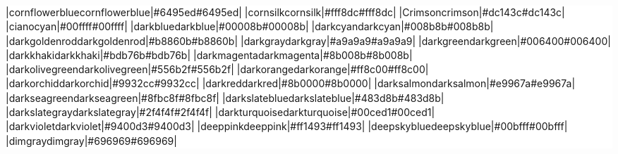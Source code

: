 |<span data-ttu-id="08e24-282">cornflowerblue</span><span class="sxs-lookup"><span data-stu-id="08e24-282">cornflowerblue</span></span>|<span data-ttu-id="08e24-283">#6495ed</span><span class="sxs-lookup"><span data-stu-id="08e24-283">#6495ed</span></span>|
|<span data-ttu-id="08e24-284">cornsilk</span><span class="sxs-lookup"><span data-stu-id="08e24-284">cornsilk</span></span>|<span data-ttu-id="08e24-285">#fff8dc</span><span class="sxs-lookup"><span data-stu-id="08e24-285">#fff8dc</span></span>|
|<span data-ttu-id="08e24-286">Crimson</span><span class="sxs-lookup"><span data-stu-id="08e24-286">crimson</span></span>|<span data-ttu-id="08e24-287">#dc143c</span><span class="sxs-lookup"><span data-stu-id="08e24-287">#dc143c</span></span>|
|<span data-ttu-id="08e24-288">ciano</span><span class="sxs-lookup"><span data-stu-id="08e24-288">cyan</span></span>|<span data-ttu-id="08e24-289">#00ffff</span><span class="sxs-lookup"><span data-stu-id="08e24-289">#00ffff</span></span>|
|<span data-ttu-id="08e24-290">darkblue</span><span class="sxs-lookup"><span data-stu-id="08e24-290">darkblue</span></span>|<span data-ttu-id="08e24-291">#00008b</span><span class="sxs-lookup"><span data-stu-id="08e24-291">#00008b</span></span>|
|<span data-ttu-id="08e24-292">darkcyan</span><span class="sxs-lookup"><span data-stu-id="08e24-292">darkcyan</span></span>|<span data-ttu-id="08e24-293">#008b8b</span><span class="sxs-lookup"><span data-stu-id="08e24-293">#008b8b</span></span>|
|<span data-ttu-id="08e24-294">darkgoldenrod</span><span class="sxs-lookup"><span data-stu-id="08e24-294">darkgoldenrod</span></span>|<span data-ttu-id="08e24-295">#b8860b</span><span class="sxs-lookup"><span data-stu-id="08e24-295">#b8860b</span></span>|
|<span data-ttu-id="08e24-296">darkgray</span><span class="sxs-lookup"><span data-stu-id="08e24-296">darkgray</span></span>|<span data-ttu-id="08e24-297">#a9a9a9</span><span class="sxs-lookup"><span data-stu-id="08e24-297">#a9a9a9</span></span>|
|<span data-ttu-id="08e24-298">darkgreen</span><span class="sxs-lookup"><span data-stu-id="08e24-298">darkgreen</span></span>|<span data-ttu-id="08e24-299">#006400</span><span class="sxs-lookup"><span data-stu-id="08e24-299">#006400</span></span>|
|<span data-ttu-id="08e24-300">darkkhaki</span><span class="sxs-lookup"><span data-stu-id="08e24-300">darkkhaki</span></span>|<span data-ttu-id="08e24-301">#bdb76b</span><span class="sxs-lookup"><span data-stu-id="08e24-301">#bdb76b</span></span>|
|<span data-ttu-id="08e24-302">darkmagenta</span><span class="sxs-lookup"><span data-stu-id="08e24-302">darkmagenta</span></span>|<span data-ttu-id="08e24-303">#8b008b</span><span class="sxs-lookup"><span data-stu-id="08e24-303">#8b008b</span></span>|
|<span data-ttu-id="08e24-304">darkolivegreen</span><span class="sxs-lookup"><span data-stu-id="08e24-304">darkolivegreen</span></span>|<span data-ttu-id="08e24-305">#556b2f</span><span class="sxs-lookup"><span data-stu-id="08e24-305">#556b2f</span></span>|
|<span data-ttu-id="08e24-306">darkorange</span><span class="sxs-lookup"><span data-stu-id="08e24-306">darkorange</span></span>|<span data-ttu-id="08e24-307">#ff8c00</span><span class="sxs-lookup"><span data-stu-id="08e24-307">#ff8c00</span></span>|
|<span data-ttu-id="08e24-308">darkorchid</span><span class="sxs-lookup"><span data-stu-id="08e24-308">darkorchid</span></span>|<span data-ttu-id="08e24-309">#9932cc</span><span class="sxs-lookup"><span data-stu-id="08e24-309">#9932cc</span></span>|
|<span data-ttu-id="08e24-310">darkred</span><span class="sxs-lookup"><span data-stu-id="08e24-310">darkred</span></span>|<span data-ttu-id="08e24-311">#8b0000</span><span class="sxs-lookup"><span data-stu-id="08e24-311">#8b0000</span></span>|
|<span data-ttu-id="08e24-312">darksalmon</span><span class="sxs-lookup"><span data-stu-id="08e24-312">darksalmon</span></span>|<span data-ttu-id="08e24-313">#e9967a</span><span class="sxs-lookup"><span data-stu-id="08e24-313">#e9967a</span></span>|
|<span data-ttu-id="08e24-314">darkseagreen</span><span class="sxs-lookup"><span data-stu-id="08e24-314">darkseagreen</span></span>|<span data-ttu-id="08e24-315">#8fbc8f</span><span class="sxs-lookup"><span data-stu-id="08e24-315">#8fbc8f</span></span>|
|<span data-ttu-id="08e24-316">darkslateblue</span><span class="sxs-lookup"><span data-stu-id="08e24-316">darkslateblue</span></span>|<span data-ttu-id="08e24-317">#483d8b</span><span class="sxs-lookup"><span data-stu-id="08e24-317">#483d8b</span></span>|
|<span data-ttu-id="08e24-318">darkslategray</span><span class="sxs-lookup"><span data-stu-id="08e24-318">darkslategray</span></span>|<span data-ttu-id="08e24-319">#2f4f4f</span><span class="sxs-lookup"><span data-stu-id="08e24-319">#2f4f4f</span></span>|
|<span data-ttu-id="08e24-320">darkturquoise</span><span class="sxs-lookup"><span data-stu-id="08e24-320">darkturquoise</span></span>|<span data-ttu-id="08e24-321">#00ced1</span><span class="sxs-lookup"><span data-stu-id="08e24-321">#00ced1</span></span>|
|<span data-ttu-id="08e24-322">darkviolet</span><span class="sxs-lookup"><span data-stu-id="08e24-322">darkviolet</span></span>|<span data-ttu-id="08e24-323">#9400d3</span><span class="sxs-lookup"><span data-stu-id="08e24-323">#9400d3</span></span>|
|<span data-ttu-id="08e24-324">deeppink</span><span class="sxs-lookup"><span data-stu-id="08e24-324">deeppink</span></span>|<span data-ttu-id="08e24-325">#ff1493</span><span class="sxs-lookup"><span data-stu-id="08e24-325">#ff1493</span></span>|
|<span data-ttu-id="08e24-326">deepskyblue</span><span class="sxs-lookup"><span data-stu-id="08e24-326">deepskyblue</span></span>|<span data-ttu-id="08e24-327">#00bfff</span><span class="sxs-lookup"><span data-stu-id="08e24-327">#00bfff</span></span>|
|<span data-ttu-id="08e24-328">dimgray</span><span class="sxs-lookup"><span data-stu-id="08e24-328">dimgray</span></span>|<span data-ttu-id="08e24-329">#696969</span><span class="sxs-lookup"><span data-stu-id="08e24-329">#696969</span></span>|